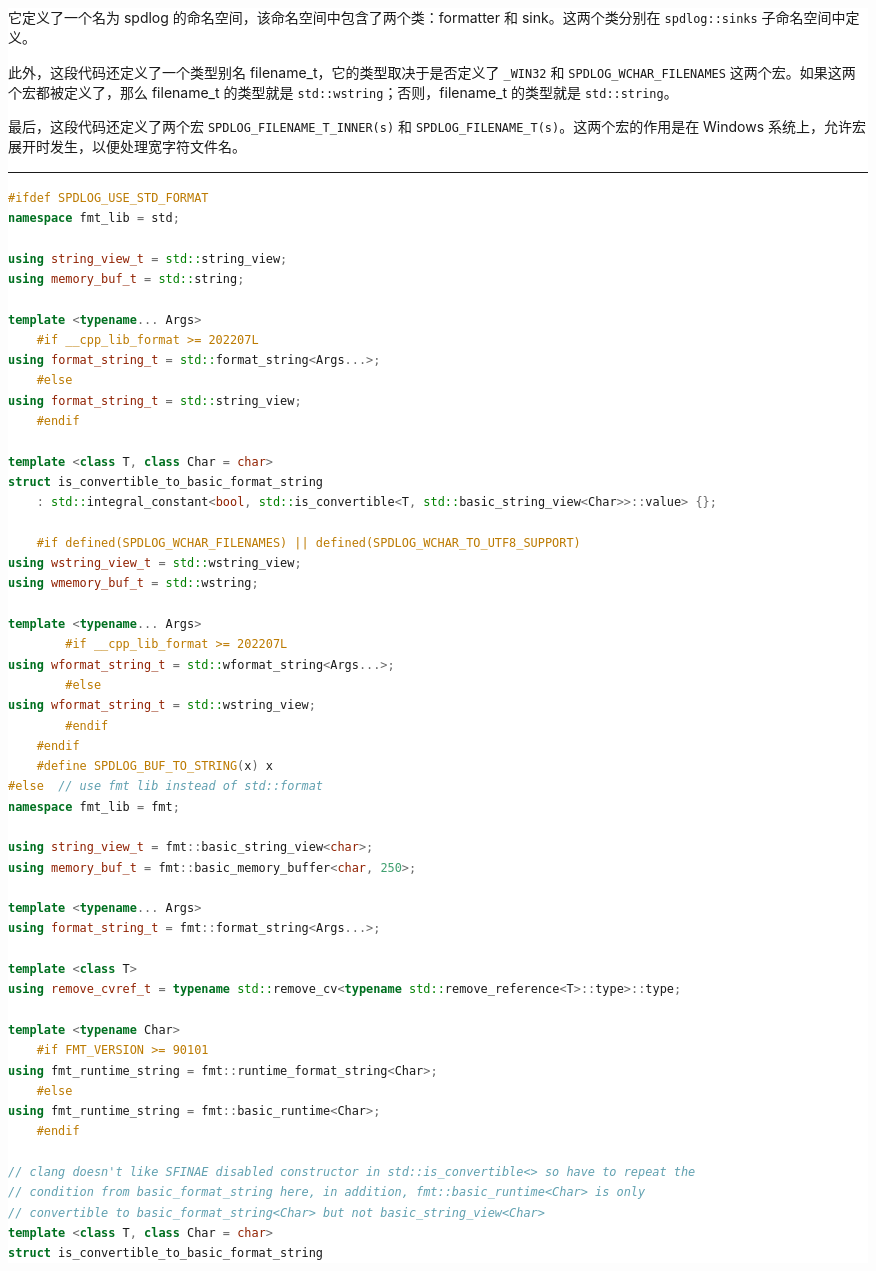 
它定义了一个名为 spdlog 的命名空间，该命名空间中包含了两个类：formatter 和 sink。这两个类分别在 `spdlog::sinks` 子命名空间中定义。

此外，这段代码还定义了一个类型别名 filename_t，它的类型取决于是否定义了 `_WIN32` 和 `SPDLOG_WCHAR_FILENAMES` 这两个宏。如果这两个宏都被定义了，那么 filename_t 的类型就是 `std::wstring`；否则，filename_t 的类型就是 `std::string`。

最后，这段代码还定义了两个宏 `SPDLOG_FILENAME_T_INNER(s)` 和 `SPDLOG_FILENAME_T(s)`。这两个宏的作用是在 Windows 系统上，允许宏展开时发生，以便处理宽字符文件名。

---



```c++
#ifdef SPDLOG_USE_STD_FORMAT
namespace fmt_lib = std;

using string_view_t = std::string_view;
using memory_buf_t = std::string;

template <typename... Args>
    #if __cpp_lib_format >= 202207L
using format_string_t = std::format_string<Args...>;
    #else
using format_string_t = std::string_view;
    #endif

template <class T, class Char = char>
struct is_convertible_to_basic_format_string
    : std::integral_constant<bool, std::is_convertible<T, std::basic_string_view<Char>>::value> {};

    #if defined(SPDLOG_WCHAR_FILENAMES) || defined(SPDLOG_WCHAR_TO_UTF8_SUPPORT)
using wstring_view_t = std::wstring_view;
using wmemory_buf_t = std::wstring;

template <typename... Args>
        #if __cpp_lib_format >= 202207L
using wformat_string_t = std::wformat_string<Args...>;
        #else
using wformat_string_t = std::wstring_view;
        #endif
    #endif
    #define SPDLOG_BUF_TO_STRING(x) x
#else  // use fmt lib instead of std::format
namespace fmt_lib = fmt;

using string_view_t = fmt::basic_string_view<char>;
using memory_buf_t = fmt::basic_memory_buffer<char, 250>;

template <typename... Args>
using format_string_t = fmt::format_string<Args...>;

template <class T>
using remove_cvref_t = typename std::remove_cv<typename std::remove_reference<T>::type>::type;

template <typename Char>
    #if FMT_VERSION >= 90101
using fmt_runtime_string = fmt::runtime_format_string<Char>;
    #else
using fmt_runtime_string = fmt::basic_runtime<Char>;
    #endif

// clang doesn't like SFINAE disabled constructor in std::is_convertible<> so have to repeat the
// condition from basic_format_string here, in addition, fmt::basic_runtime<Char> is only
// convertible to basic_format_string<Char> but not basic_string_view<Char>
template <class T, class Char = char>
struct is_convertible_to_basic_format_string
```